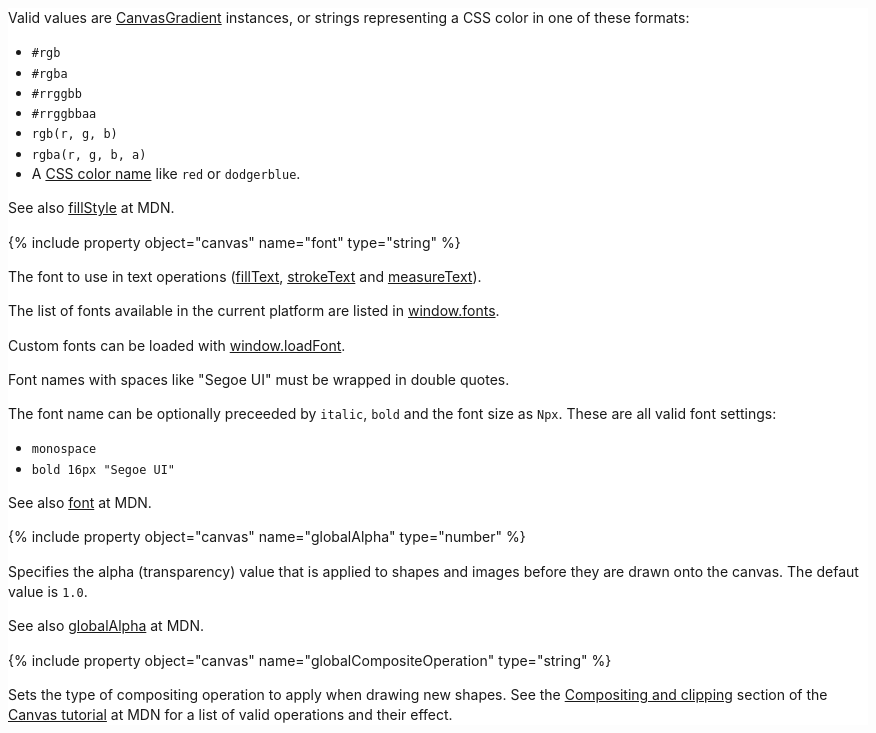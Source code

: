 Valid values are [CanvasGradient](/doc/canvasgradient) instances, or strings
representing a CSS color in one of these formats:

*  `#rgb`
*  `#rgba`
*  `#rrggbb`
*  `#rrggbbaa`
*  `rgb(r, g, b)`
*  `rgba(r, g, b, a)`
*  A
[CSS color name](https://developer.mozilla.org/en-US/docs/Web/CSS/color_value#color_keywords)
like `red` or `dodgerblue`.

See also
[fillStyle](https://developer.mozilla.org/en-US/docs/Web/API/CanvasRenderingContext2D/fillStyle)
at MDN.


{% include property object="canvas" name="font" type="string" %}

The font to use in text operations ([fillText](#canvas.fillText),
[strokeText](#canvas.strokeText) and [measureText](#canvas.measureText)).

The list of fonts available in the current platform are listed in
[window.fonts](/doc/window#window.fonts).

Custom fonts can be loaded with [window.loadFont](/doc/window#window.loadFont).

Font names with spaces like "Segoe UI" must be wrapped in double quotes.

The font name can be optionally preceeded by `italic`, `bold` and the font
size as `Npx`. These are all valid font settings:

*  `monospace`
*  `bold 16px "Segoe UI"`

See also
[font](https://developer.mozilla.org/en-US/docs/Web/API/CanvasRenderingContext2D/font)
at MDN.


{% include property object="canvas" name="globalAlpha" type="number" %}

Specifies the alpha (transparency) value that is applied to shapes and images
before they are drawn onto the canvas. The defaut value is `1.0`.

See also
[globalAlpha](https://developer.mozilla.org/en-US/docs/Web/API/CanvasRenderingContext2D/globalAlpha)
at MDN.


{% include property object="canvas" name="globalCompositeOperation"
   type="string"
%}

Sets the type of compositing operation to apply when drawing new shapes.
See the
[Compositing and clipping](https://developer.mozilla.org/en-US/docs/Web/API/Canvas_API/Tutorial/Compositing)
section of the
[Canvas tutorial](https://developer.mozilla.org/en-US/docs/Web/API/Canvas_API/Tutorial)
at MDN for a list of valid operations and their effect.
